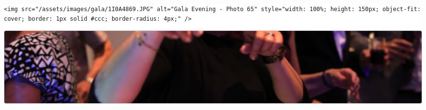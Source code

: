     <img src="/assets/images/gala/1I0A4869.JPG" alt="Gala Evening - Photo 65" style="width: 100%; height: 150px; object-fit: cover; border: 1px solid #ccc; border-radius: 4px;" />
  </a>
  <a href="/assets/images/gala/1I0A4875.JPG" target="_blank">
    <img src="/assets/images/gala/1I0A4875.JPG" alt="Gala Evening - Photo 66" style="width: 100%; height: 150px; object-fit: cover; border: 1px solid #ccc; border-radius: 4px;" />
  </a>